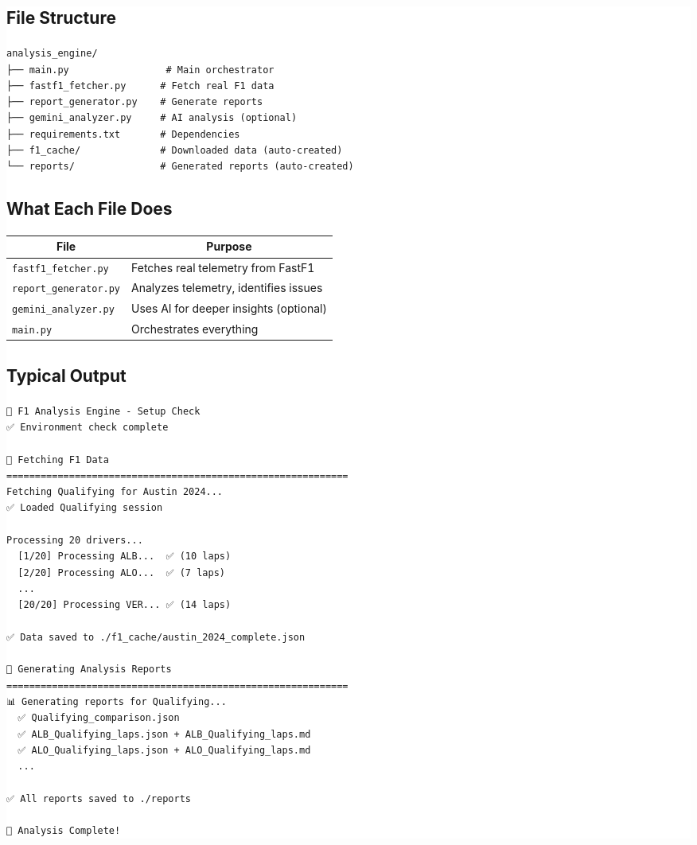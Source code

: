 ## File Structure

```
analysis_engine/
├── main.py                 # Main orchestrator
├── fastf1_fetcher.py      # Fetch real F1 data
├── report_generator.py    # Generate reports
├── gemini_analyzer.py     # AI analysis (optional)
├── requirements.txt       # Dependencies
├── f1_cache/              # Downloaded data (auto-created)
└── reports/               # Generated reports (auto-created)
```

## What Each File Does

| File | Purpose |
|------|---------|
| `fastf1_fetcher.py` | Fetches real telemetry from FastF1 |
| `report_generator.py` | Analyzes telemetry, identifies issues |
| `gemini_analyzer.py` | Uses AI for deeper insights (optional) |
| `main.py` | Orchestrates everything |

## Typical Output

```
🏁 F1 Analysis Engine - Setup Check
✅ Environment check complete

🚀 Fetching F1 Data
============================================================
Fetching Qualifying for Austin 2024...
✅ Loaded Qualifying session

Processing 20 drivers...
  [1/20] Processing ALB...  ✅ (10 laps)
  [2/20] Processing ALO...  ✅ (7 laps)
  ...
  [20/20] Processing VER... ✅ (14 laps)

✅ Data saved to ./f1_cache/austin_2024_complete.json

📄 Generating Analysis Reports
============================================================
📊 Generating reports for Qualifying...
  ✅ Qualifying_comparison.json
  ✅ ALB_Qualifying_laps.json + ALB_Qualifying_laps.md
  ✅ ALO_Qualifying_laps.json + ALO_Qualifying_laps.md
  ...

✅ All reports saved to ./reports

🎉 Analysis Complete!
```
